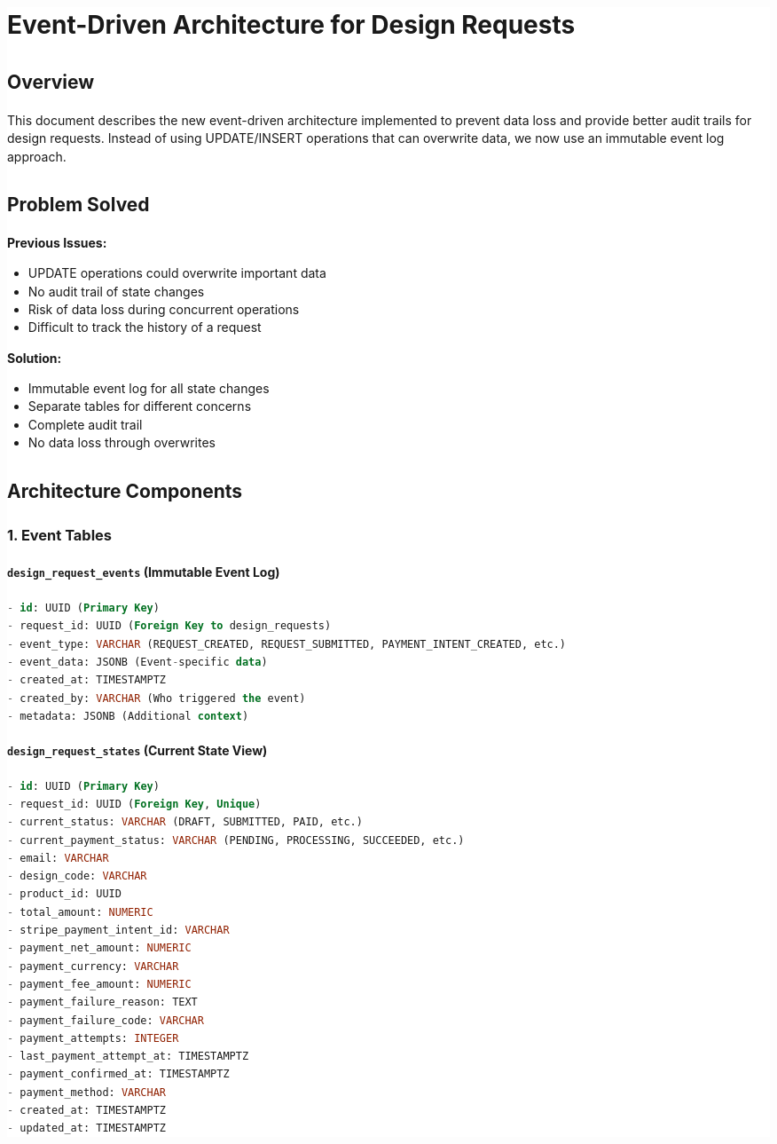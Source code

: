 # Event-Driven Architecture for Design Requests

## Overview

This document describes the new event-driven architecture implemented to prevent data loss and provide better audit trails for design requests. Instead of using UPDATE/INSERT operations that can overwrite data, we now use an immutable event log approach.

## Problem Solved

**Previous Issues:**
- UPDATE operations could overwrite important data
- No audit trail of state changes
- Risk of data loss during concurrent operations
- Difficult to track the history of a request

**Solution:**
- Immutable event log for all state changes
- Separate tables for different concerns
- Complete audit trail
- No data loss through overwrites

## Architecture Components

### 1. Event Tables

#### `design_request_events` (Immutable Event Log)
```sql
- id: UUID (Primary Key)
- request_id: UUID (Foreign Key to design_requests)
- event_type: VARCHAR (REQUEST_CREATED, REQUEST_SUBMITTED, PAYMENT_INTENT_CREATED, etc.)
- event_data: JSONB (Event-specific data)
- created_at: TIMESTAMPTZ
- created_by: VARCHAR (Who triggered the event)
- metadata: JSONB (Additional context)
```

#### `design_request_states` (Current State View)
```sql
- id: UUID (Primary Key)
- request_id: UUID (Foreign Key, Unique)
- current_status: VARCHAR (DRAFT, SUBMITTED, PAID, etc.)
- current_payment_status: VARCHAR (PENDING, PROCESSING, SUCCEEDED, etc.)
- email: VARCHAR
- design_code: VARCHAR
- product_id: UUID
- total_amount: NUMERIC
- stripe_payment_intent_id: VARCHAR
- payment_net_amount: NUMERIC
- payment_currency: VARCHAR
- payment_fee_amount: NUMERIC
- payment_failure_reason: TEXT
- payment_failure_code: VARCHAR
- payment_attempts: INTEGER
- last_payment_attempt_at: TIMESTAMPTZ
- payment_confirmed_at: TIMESTAMPTZ
- payment_method: VARCHAR
- created_at: TIMESTAMPTZ
- updated_at: TIMESTAMPTZ
```

